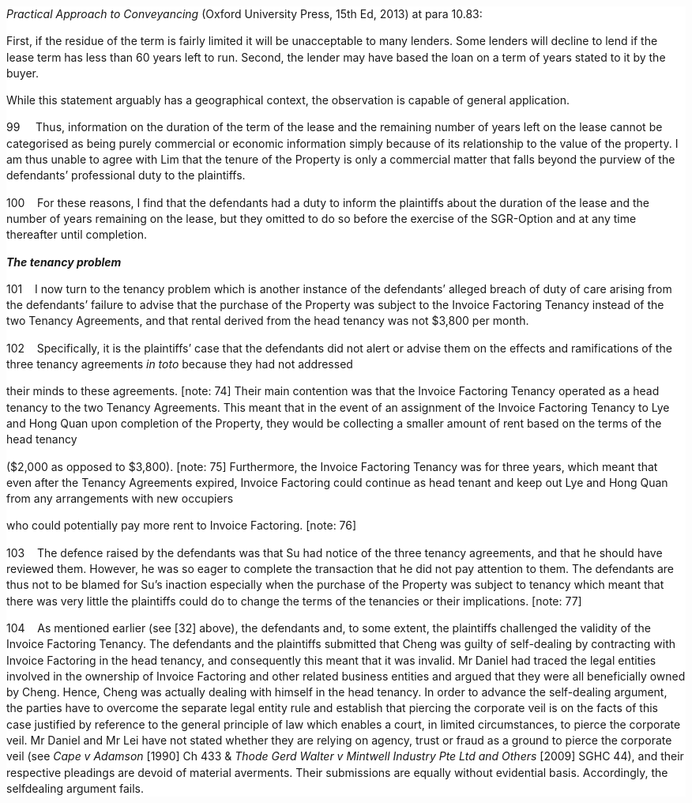 _Practical Approach to Conveyancing_ (Oxford University Press, 15th Ed, 2013) at para 10.83: 

 First, if the residue of the term is fairly limited it will be unacceptable to many lenders. Some lenders will decline to lend if the lease term has less than 60 years left to run. Second, the lender may have based the loan on a term of years stated to it by the buyer. 

While this statement arguably has a geographical context, the observation is capable of general application. 

99     Thus, information on the duration of the term of the lease and the remaining number of years left on the lease cannot be categorised as being purely commercial or economic information simply because of its relationship to the value of the property. I am thus unable to agree with Lim that the tenure of the Property is only a commercial matter that falls beyond the purview of the defendants’ professional duty to the plaintiffs. 

100    For these reasons, I find that the defendants had a duty to inform the plaintiffs about the duration of the lease and the number of years remaining on the lease, but they omitted to do so before the exercise of the SGR-Option and at any time thereafter until completion. 

**_The tenancy problem_** 

101    I now turn to the tenancy problem which is another instance of the defendants’ alleged breach of duty of care arising from the defendants’ failure to advise that the purchase of the Property was subject to the Invoice Factoring Tenancy instead of the two Tenancy Agreements, and that rental derived from the head tenancy was not $3,800 per month. 

102    Specifically, it is the plaintiffs’ case that the defendants did not alert or advise them on the effects and ramifications of the three tenancy agreements _in toto_ because they had not addressed 

their minds to these agreements. [note: 74] Their main contention was that the Invoice Factoring Tenancy operated as a head tenancy to the two Tenancy Agreements. This meant that in the event of an assignment of the Invoice Factoring Tenancy to Lye and Hong Quan upon completion of the Property, they would be collecting a smaller amount of rent based on the terms of the head tenancy 

($2,000 as opposed to $3,800). [note: 75] Furthermore, the Invoice Factoring Tenancy was for three years, which meant that even after the Tenancy Agreements expired, Invoice Factoring could continue as head tenant and keep out Lye and Hong Quan from any arrangements with new occupiers 

who could potentially pay more rent to Invoice Factoring. [note: 76] 


103    The defence raised by the defendants was that Su had notice of the three tenancy agreements, and that he should have reviewed them. However, he was so eager to complete the transaction that he did not pay attention to them. The defendants are thus not to be blamed for Su’s inaction especially when the purchase of the Property was subject to tenancy which meant that there was very little the plaintiffs could do to change the terms of the tenancies or their implications. [note: 77] 

104    As mentioned earlier (see [32] above), the defendants and, to some extent, the plaintiffs challenged the validity of the Invoice Factoring Tenancy. The defendants and the plaintiffs submitted that Cheng was guilty of self-dealing by contracting with Invoice Factoring in the head tenancy, and consequently this meant that it was invalid. Mr Daniel had traced the legal entities involved in the ownership of Invoice Factoring and other related business entities and argued that they were all beneficially owned by Cheng. Hence, Cheng was actually dealing with himself in the head tenancy. In order to advance the self-dealing argument, the parties have to overcome the separate legal entity rule and establish that piercing the corporate veil is on the facts of this case justified by reference to the general principle of law which enables a court, in limited circumstances, to pierce the corporate veil. Mr Daniel and Mr Lei have not stated whether they are relying on agency, trust or fraud as a ground to pierce the corporate veil (see _Cape v Adamson_ [1990] Ch 433 & _Thode Gerd Walter v Mintwell Industry Pte Ltd and Others_ <span class="citation">[2009] SGHC 44</span>), and their respective pleadings are devoid of material averments. Their submissions are equally without evidential basis. Accordingly, the selfdealing argument fails. 
